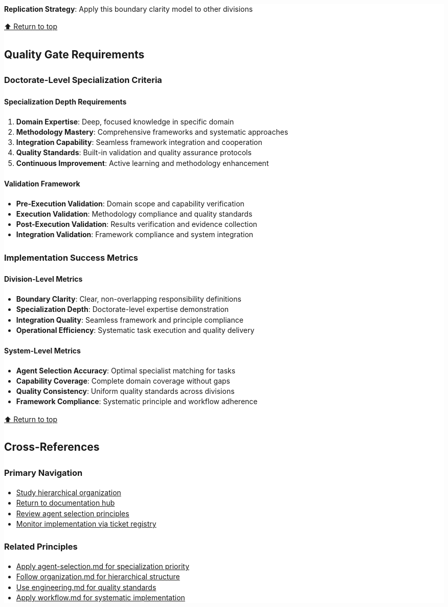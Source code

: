 **Replication Strategy**: Apply this boundary clarity model to other divisions

[⬆ Return to top](#priority-agent-divisions---doctorate-level-specialization-implementation)

## Quality Gate Requirements

### Doctorate-Level Specialization Criteria

#### Specialization Depth Requirements
1. **Domain Expertise**: Deep, focused knowledge in specific domain
2. **Methodology Mastery**: Comprehensive frameworks and systematic approaches
3. **Integration Capability**: Seamless framework integration and cooperation
4. **Quality Standards**: Built-in validation and quality assurance protocols
5. **Continuous Improvement**: Active learning and methodology enhancement

#### Validation Framework
- **Pre-Execution Validation**: Domain scope and capability verification
- **Execution Validation**: Methodology compliance and quality standards
- **Post-Execution Validation**: Results verification and evidence collection
- **Integration Validation**: Framework compliance and system integration

### Implementation Success Metrics

#### Division-Level Metrics
- **Boundary Clarity**: Clear, non-overlapping responsibility definitions
- **Specialization Depth**: Doctorate-level expertise demonstration
- **Integration Quality**: Seamless framework and principle compliance
- **Operational Efficiency**: Systematic task execution and quality delivery

#### System-Level Metrics  
- **Agent Selection Accuracy**: Optimal specialist matching for tasks
- **Capability Coverage**: Complete domain coverage without gaps
- **Quality Consistency**: Uniform quality standards across divisions
- **Framework Compliance**: Systematic principle and workflow adherence

[⬆ Return to top](#priority-agent-divisions---doctorate-level-specialization-implementation)

## Cross-References

### Primary Navigation
- [Study hierarchical organization](README.md)
- [Return to documentation hub](../docs/index.md)
- [Review agent selection principles](../docs/principles/agent-selection.md)
- [Monitor implementation via ticket registry](../planning/TICKET_REGISTRY.md)

### Related Principles
- [Apply agent-selection.md for specialization priority](../docs/principles/agent-selection.md)
- [Follow organization.md for hierarchical structure](../docs/principles/organization.md)
- [Use engineering.md for quality standards](../docs/principles/engineering.md)
- [Apply workflow.md for systematic implementation](../docs/principles/workflow.md)
